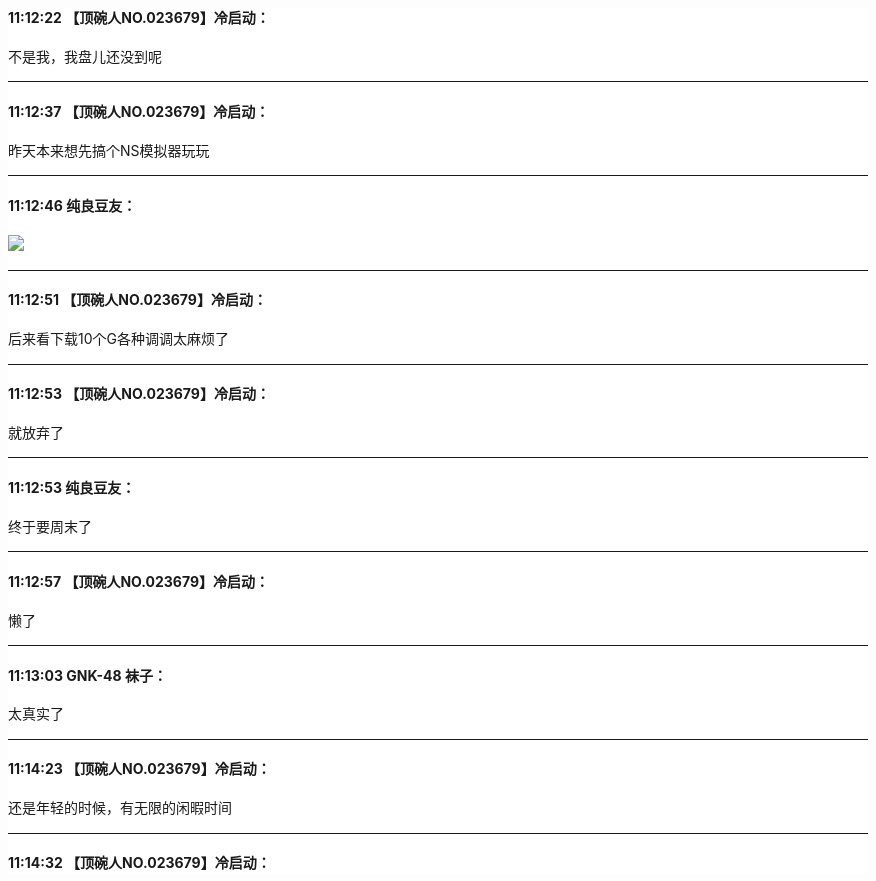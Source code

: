 #### 11:12:22  【顶碗人NO.023679】冷启动：

不是我，我盘儿还没到呢

*****

#### 11:12:37  【顶碗人NO.023679】冷启动：

昨天本来想先搞个NS模拟器玩玩

*****

#### 11:12:46  纯良豆友：



![](http://gchat.qpic.cn/gchatpic_new/460929153/614391357-2192588853-2FD518FA4118055C97872F8A4A789FF7/0?term=2")

*****

#### 11:12:51  【顶碗人NO.023679】冷启动：

后来看下载10个G各种调调太麻烦了

*****

#### 11:12:53  【顶碗人NO.023679】冷启动：

就放弃了

*****

#### 11:12:53  纯良豆友：

终于要周末了

*****

#### 11:12:57  【顶碗人NO.023679】冷启动：

懒了

*****

#### 11:13:03  GNK-48 袜子：

太真实了

*****

#### 11:14:23  【顶碗人NO.023679】冷启动：

还是年轻的时候，有无限的闲暇时间

*****

#### 11:14:32  【顶碗人NO.023679】冷启动：
